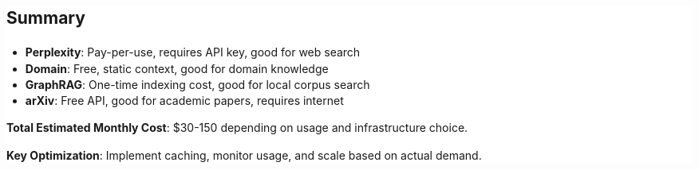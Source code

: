 ## Summary

- **Perplexity**: Pay-per-use, requires API key, good for web search
- **Domain**: Free, static context, good for domain knowledge
- **GraphRAG**: One-time indexing cost, good for local corpus search
- **arXiv**: Free API, good for academic papers, requires internet

**Total Estimated Monthly Cost**: $30-150 depending on usage and infrastructure choice.

**Key Optimization**: Implement caching, monitor usage, and scale based on actual demand.

